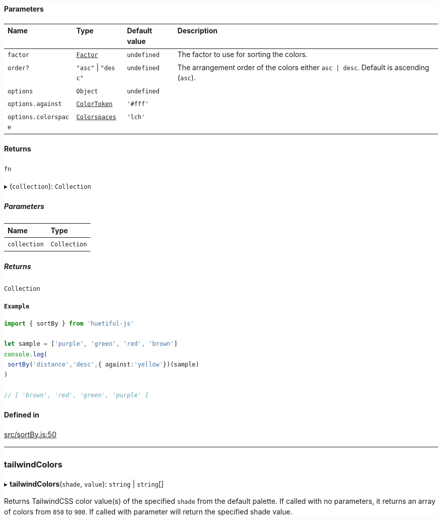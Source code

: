 #### Parameters

| Name | Type | Default value | Description |
| :------ | :------ | :------ | :------ |
| `factor` | [`Factor`](README.md#factor) | `undefined` | The factor to use for sorting the colors. |
| `order?` | ``"asc"`` \| ``"desc"`` | `undefined` | The arrangement order of the colors either `asc \| desc`. Default is ascending (`asc`). |
| `options` | `Object` | `undefined` |  |
| `options.against` | [`ColorToken`](README.md#colortoken) | `'#fff'` |  |
| `options.colorspace` | [`Colorspaces`](README.md#colorspaces) | `'lch'` |  |

#### Returns

`fn`

▸ (`collection`): `Collection`

##### Parameters

| Name | Type |
| :------ | :------ |
| `collection` | `Collection` |

##### Returns

`Collection`

**`Example`**

```ts
import { sortBy } from 'huetiful-js'

let sample = ['purple', 'green', 'red', 'brown']
console.log(
 sortBy('distance','desc',{ against:'yellow'})(sample)
)

// [ 'brown', 'red', 'green', 'purple' ]
```

#### Defined in

[src/sortBy.js:50](https://github.com/prjctimg/huetiful/blob/b15852e/src/sortBy.js#L50)

___

### tailwindColors

▸ **tailwindColors**(`shade`, `value`): `string` \| `string`[]

Returns TailwindCSS color value(s) of the specified `shade` from the default palette. If called with no parameters, it returns an array of colors from `050` to `900`. If called with parameter will return the specified shade value.
